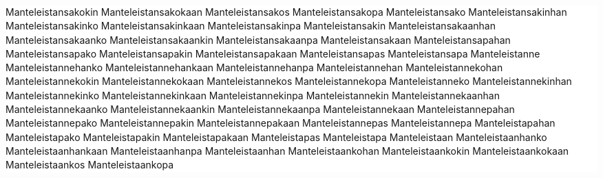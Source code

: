 Manteleistansakokin
Manteleistansakokaan
Manteleistansakos
Manteleistansakopa
Manteleistansako
Manteleistansakinhan
Manteleistansakinko
Manteleistansakinkaan
Manteleistansakinpa
Manteleistansakin
Manteleistansakaanhan
Manteleistansakaanko
Manteleistansakaankin
Manteleistansakaanpa
Manteleistansakaan
Manteleistansapahan
Manteleistansapako
Manteleistansapakin
Manteleistansapakaan
Manteleistansapas
Manteleistansapa
Manteleistanne
Manteleistannehanko
Manteleistannehankaan
Manteleistannehanpa
Manteleistannehan
Manteleistannekohan
Manteleistannekokin
Manteleistannekokaan
Manteleistannekos
Manteleistannekopa
Manteleistanneko
Manteleistannekinhan
Manteleistannekinko
Manteleistannekinkaan
Manteleistannekinpa
Manteleistannekin
Manteleistannekaanhan
Manteleistannekaanko
Manteleistannekaankin
Manteleistannekaanpa
Manteleistannekaan
Manteleistannepahan
Manteleistannepako
Manteleistannepakin
Manteleistannepakaan
Manteleistannepas
Manteleistannepa
Manteleistapahan
Manteleistapako
Manteleistapakin
Manteleistapakaan
Manteleistapas
Manteleistapa
Manteleistaan
Manteleistaanhanko
Manteleistaanhankaan
Manteleistaanhanpa
Manteleistaanhan
Manteleistaankohan
Manteleistaankokin
Manteleistaankokaan
Manteleistaankos
Manteleistaankopa